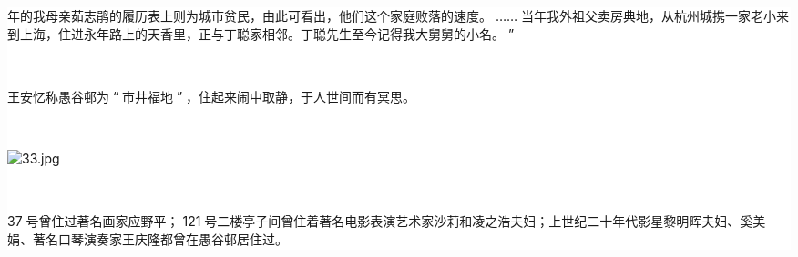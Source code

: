   </span>
  <span class="s1">
   年的我母亲茹志鹃的履历表上则为城市贫民，由此可看出，他们这个家庭败落的速度。
  </span>
  <span class="s2">
   ……
  </span>
  <span class="s1">
   当年我外祖父卖房典地，从杭州城携一家老小来到上海，住进永年路上的天香里，正与丁聪家相邻。丁聪先生至今记得我大舅舅的小名。
  </span>
  <span class="s2">
   ”
  </span>
 </p>
 <p class="p1">
  <span class="s1">
  </span>
  <br/>
 </p>
 <p class="p2">
  <span class="s1">
   王安忆称愚谷邨为
  </span>
  <span class="s2">
   “
  </span>
  <span class="s1">
   市井福地
  </span>
  <span class="s2">
   ”
  </span>
  <span class="s1">
   ，住起来闹中取静，于人世间而有冥思。
  </span>
 </p>
 <p class="p1">
  <span class="s1">
  </span>
  <br/>
 </p>
 <p class="p3">
  <span class="s1">
   <img alt="33.jpg" border="0" height="484" src="/medias/contents/5074/33.jpg" width="400"/>
  </span>
 </p>
 <p class="p1">
  <span class="s1">
  </span>
  <br/>
 </p>
 <p class="p2">
  <span class="s2">
   37
  </span>
  <span class="s1">
   号曾住过著名画家应野平；
  </span>
  <span class="s2">
   121
  </span>
  <span class="s1">
   号二楼亭子间曾住着著名电影表演艺术家沙莉和凌之浩夫妇；上世纪二十年代影星黎明晖夫妇、奚美娟、著名口琴演奏家王庆隆都曾在愚谷邨居住过。
